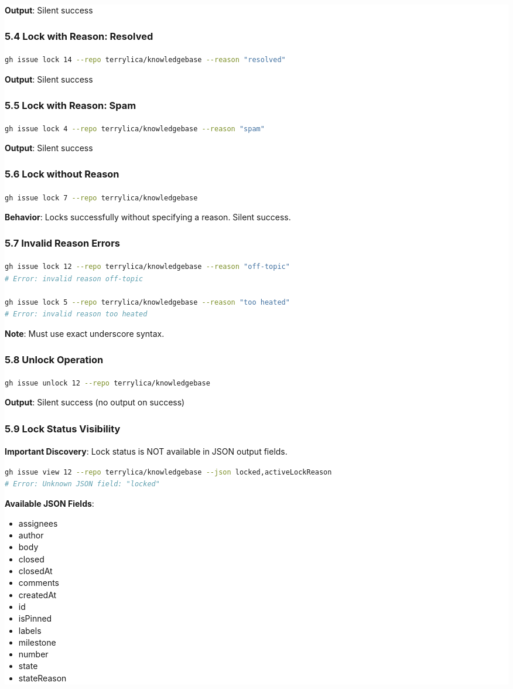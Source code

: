 **Output**: Silent success

### 5.4 Lock with Reason: Resolved

```bash
gh issue lock 14 --repo terrylica/knowledgebase --reason "resolved"
```

**Output**: Silent success

### 5.5 Lock with Reason: Spam

```bash
gh issue lock 4 --repo terrylica/knowledgebase --reason "spam"
```

**Output**: Silent success

### 5.6 Lock without Reason

```bash
gh issue lock 7 --repo terrylica/knowledgebase
```

**Behavior**: Locks successfully without specifying a reason. Silent success.

### 5.7 Invalid Reason Errors

```bash
gh issue lock 12 --repo terrylica/knowledgebase --reason "off-topic"
# Error: invalid reason off-topic

gh issue lock 5 --repo terrylica/knowledgebase --reason "too heated"
# Error: invalid reason too heated
```

**Note**: Must use exact underscore syntax.

### 5.8 Unlock Operation

```bash
gh issue unlock 12 --repo terrylica/knowledgebase
```

**Output**: Silent success (no output on success)

### 5.9 Lock Status Visibility

**Important Discovery**: Lock status is NOT available in JSON output fields.

```bash
gh issue view 12 --repo terrylica/knowledgebase --json locked,activeLockReason
# Error: Unknown JSON field: "locked"
```

**Available JSON Fields**:
- assignees
- author
- body
- closed
- closedAt
- comments
- createdAt
- id
- isPinned
- labels
- milestone
- number
- state
- stateReason